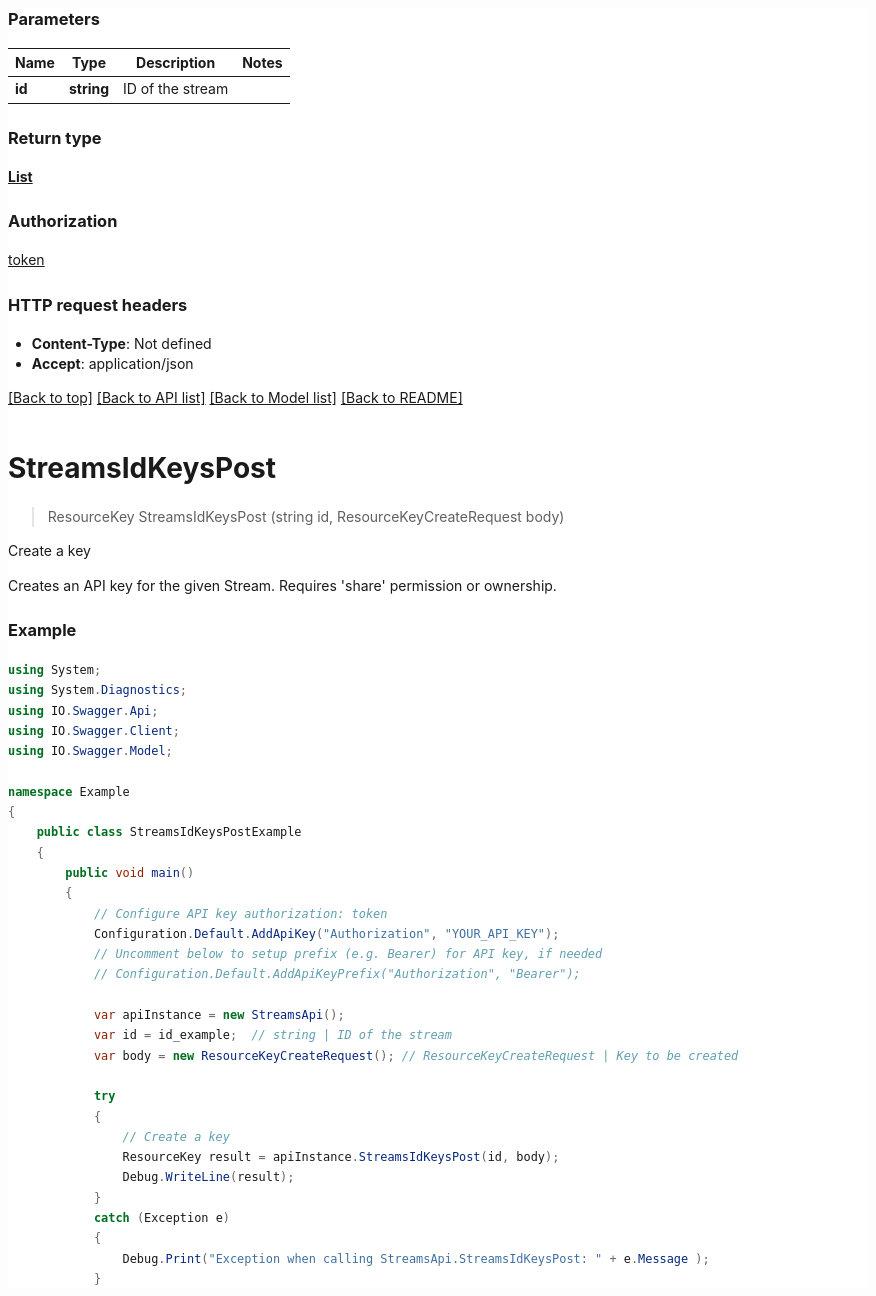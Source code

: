 ### Parameters

Name | Type | Description  | Notes
------------- | ------------- | ------------- | -------------
 **id** | **string**| ID of the stream | 

### Return type

[**List<ResourceKey>**](ResourceKey.md)

### Authorization

[token](../README.md#token)

### HTTP request headers

 - **Content-Type**: Not defined
 - **Accept**: application/json

[[Back to top]](#) [[Back to API list]](../README.md#documentation-for-api-endpoints) [[Back to Model list]](../README.md#documentation-for-models) [[Back to README]](../README.md)

<a name="streamsidkeyspost"></a>
# **StreamsIdKeysPost**
> ResourceKey StreamsIdKeysPost (string id, ResourceKeyCreateRequest body)

Create a key

Creates an API key for the given Stream.  Requires 'share' permission or ownership.

### Example
```csharp
using System;
using System.Diagnostics;
using IO.Swagger.Api;
using IO.Swagger.Client;
using IO.Swagger.Model;

namespace Example
{
    public class StreamsIdKeysPostExample
    {
        public void main()
        {
            // Configure API key authorization: token
            Configuration.Default.AddApiKey("Authorization", "YOUR_API_KEY");
            // Uncomment below to setup prefix (e.g. Bearer) for API key, if needed
            // Configuration.Default.AddApiKeyPrefix("Authorization", "Bearer");

            var apiInstance = new StreamsApi();
            var id = id_example;  // string | ID of the stream
            var body = new ResourceKeyCreateRequest(); // ResourceKeyCreateRequest | Key to be created

            try
            {
                // Create a key
                ResourceKey result = apiInstance.StreamsIdKeysPost(id, body);
                Debug.WriteLine(result);
            }
            catch (Exception e)
            {
                Debug.Print("Exception when calling StreamsApi.StreamsIdKeysPost: " + e.Message );
            }
```